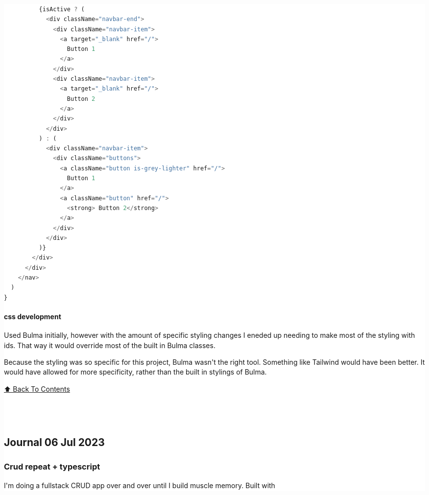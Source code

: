 ```js
          {isActive ? (
            <div className="navbar-end">
              <div className="navbar-item">
                <a target="_blank" href="/">
                  Button 1
                </a>
              </div>
              <div className="navbar-item">
                <a target="_blank" href="/">
                  Button 2
                </a>
              </div>
            </div>
          ) : (
            <div className="navbar-item">
              <div className="buttons">
                <a className="button is-grey-lighter" href="/">
                  Button 1
                </a>
                <a className="button" href="/">
                  <strong> Button 2</strong>
                </a>
              </div>
            </div>
          )}
        </div>
      </div>
    </nav>
  )
}
```

#### **css development**

Used Bulma initially, however with the amount of specific styling changes I eneded up needing to make most of the styling with ids. That way it would override most of the built in Bulma classes.

Because the styling was so specific for this project, Bulma wasn't the right tool. Something like Tailwind would have been better. It would have allowed for more specificity, rather than the built in stylings of Bulma.

[⬆️ Back To Contents](#-contents)

<br><br>

## Journal 06 Jul 2023

### Crud repeat + typescript

I'm doing a fullstack CRUD app over and over until I build muscle memory.
Built with
